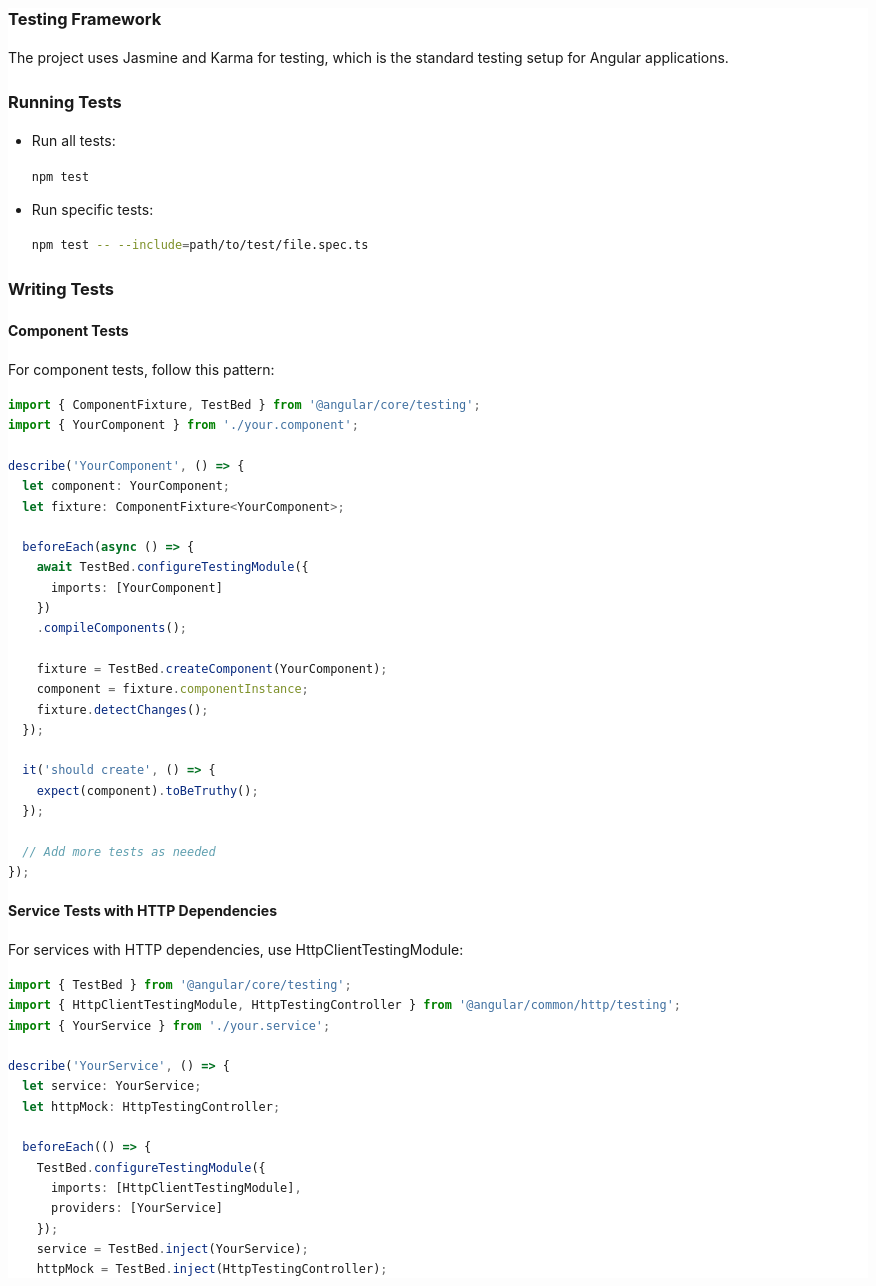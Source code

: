 ### Testing Framework
The project uses Jasmine and Karma for testing, which is the standard testing setup for Angular applications.

### Running Tests
- Run all tests:
  ```bash
  npm test
  ```

- Run specific tests:
  ```bash
  npm test -- --include=path/to/test/file.spec.ts
  ```

### Writing Tests

#### Component Tests
For component tests, follow this pattern:
```typescript
import { ComponentFixture, TestBed } from '@angular/core/testing';
import { YourComponent } from './your.component';

describe('YourComponent', () => {
  let component: YourComponent;
  let fixture: ComponentFixture<YourComponent>;

  beforeEach(async () => {
    await TestBed.configureTestingModule({
      imports: [YourComponent]
    })
    .compileComponents();

    fixture = TestBed.createComponent(YourComponent);
    component = fixture.componentInstance;
    fixture.detectChanges();
  });

  it('should create', () => {
    expect(component).toBeTruthy();
  });

  // Add more tests as needed
});
```

#### Service Tests with HTTP Dependencies
For services with HTTP dependencies, use HttpClientTestingModule:
```typescript
import { TestBed } from '@angular/core/testing';
import { HttpClientTestingModule, HttpTestingController } from '@angular/common/http/testing';
import { YourService } from './your.service';

describe('YourService', () => {
  let service: YourService;
  let httpMock: HttpTestingController;

  beforeEach(() => {
    TestBed.configureTestingModule({
      imports: [HttpClientTestingModule],
      providers: [YourService]
    });
    service = TestBed.inject(YourService);
    httpMock = TestBed.inject(HttpTestingController);
```